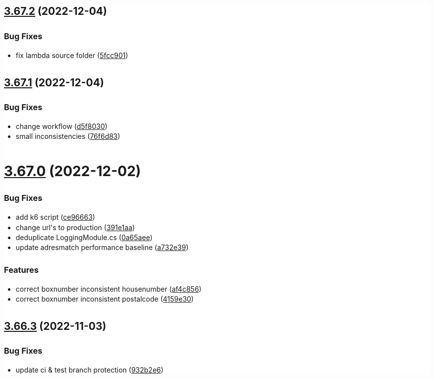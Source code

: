 ## [3.67.2](https://github.com/informatievlaanderen/address-registry/compare/v3.67.1...v3.67.2) (2022-12-04)


### Bug Fixes

* fix lambda source folder ([5fcc901](https://github.com/informatievlaanderen/address-registry/commit/5fcc90119578bce465ca28695b80dcf5e43bce66))

## [3.67.1](https://github.com/informatievlaanderen/address-registry/compare/v3.67.0...v3.67.1) (2022-12-04)


### Bug Fixes

* change workflow ([d5f8030](https://github.com/informatievlaanderen/address-registry/commit/d5f8030ab02ed69c722745e5230b173cbbe90cd4))
* small inconsistencies ([76f6d83](https://github.com/informatievlaanderen/address-registry/commit/76f6d83348d6f4337c2be7f0d863a5d7db932c0d))

# [3.67.0](https://github.com/informatievlaanderen/address-registry/compare/v3.66.3...v3.67.0) (2022-12-02)


### Bug Fixes

* add k6 script ([ce96663](https://github.com/informatievlaanderen/address-registry/commit/ce96663567f3b041a3ebc2182e3dd08a54c49e95))
* change url's to production ([391e1aa](https://github.com/informatievlaanderen/address-registry/commit/391e1aa5c76f85036b2bf96fb823a82c47a12a90))
* deduplicate LoggingModule.cs ([0a65aee](https://github.com/informatievlaanderen/address-registry/commit/0a65aee240bb1b8cf5b11e15b3bd4f36f877d48d))
* update adresmatch performance baseline ([a732e39](https://github.com/informatievlaanderen/address-registry/commit/a732e39e95853335b3f023bcf7ec479922c69363))


### Features

* correct boxnumber inconsistent housenumber ([af4c856](https://github.com/informatievlaanderen/address-registry/commit/af4c856c56f010547489c93494fd0e72fd4489d9))
* correct boxnumber inconsistent postalcode ([4159e30](https://github.com/informatievlaanderen/address-registry/commit/4159e30dd769512c47aae087f5f09a3fcdfd5904))

## [3.66.3](https://github.com/informatievlaanderen/address-registry/compare/v3.66.2...v3.66.3) (2022-11-03)


### Bug Fixes

* update ci & test branch protection ([932b2e6](https://github.com/informatievlaanderen/address-registry/commit/932b2e62cd9969943cf0df171afc70d770bfb28b))
